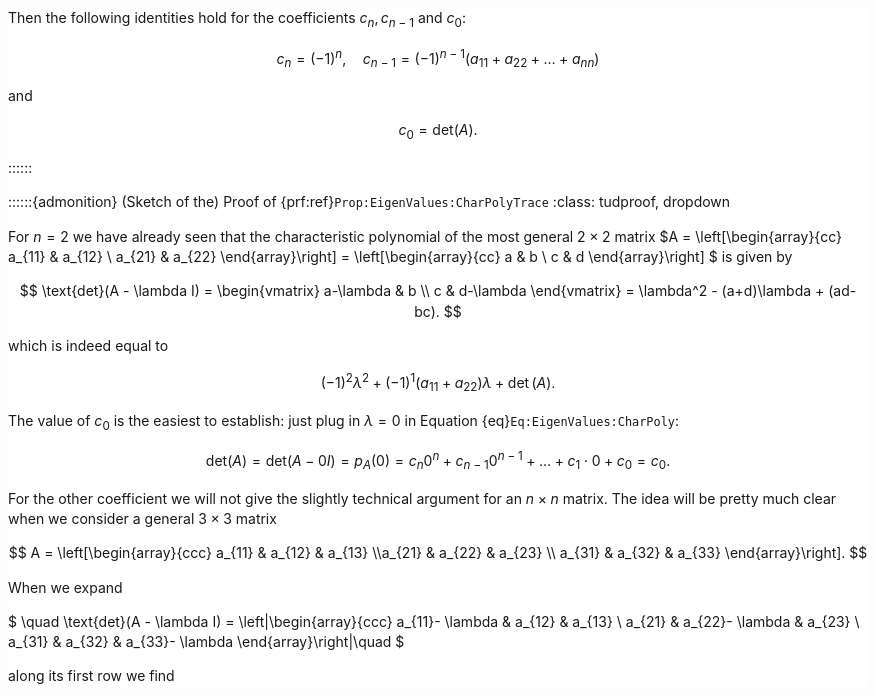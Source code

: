 Then the following identities hold for the coefficients $c_n, c_{n-1}$ and $c_0$:

$$
c_n = (-1)^n, \quad c_{n-1} = (-1)^{n-1} (a_{11}+a_{22}+\ldots + a_{nn})
$$

and

$$
  c_0 = \text{det}(A).
$$

::::::

::::::{admonition} (Sketch of the) Proof of&nbsp;{prf:ref}`Prop:EigenValues:CharPolyTrace`
:class: tudproof, dropdown

For $n=2$ we have already seen that the characteristic polynomial of the most general $2 \times 2$ matrix
$A = \left[\begin{array}{cc} a_{11} & a_{12} \\ a_{21} & a_{22} \end{array}\right]
= \left[\begin{array}{cc} a & b \\ c & d \end{array}\right] $ is given by

$$
\text{det}(A - \lambda I) = \begin{vmatrix} a-\lambda & b \\ c & d-\lambda \end{vmatrix} =
\lambda^2 - (a+d)\lambda + (ad-bc).
$$

which is indeed equal to

$$
(-1)^2 \lambda^2 + (-1)^1 (a_{11}+a_{22})\lambda + \det{(A)}.
$$

The value of $c_0$ is the easiest to establish: just plug in $\lambda=0$ in 
Equation {eq}`Eq:EigenValues:CharPoly`:

$$
\text{det}(A)= \text{det}(A - 0I) = p_A(0) = c_n0^n + c_{n-1}0^{n-1} + \ldots + c_1\cdot 0 + c_0 = c_0.
$$

For the other  coefficient we will not give the slightly technical  argument for an $n\times n$ matrix.  The idea will be pretty much clear when we consider a general $3 \times 3$ matrix

$$
 A = \left[\begin{array}{ccc} a_{11} & a_{12} & a_{13} \\a_{21} & a_{22} & a_{23} \\ a_{31} & a_{32} & a_{33}  \end{array}\right].
$$ 



When we expand


$ \quad  \text{det}(A - \lambda I) = \left|\begin{array}{ccc} a_{11}- \lambda  & a_{12} & a_{13} \\
a_{21} & a_{22}- \lambda  & a_{23} \\
a_{31} & a_{32} & a_{33}- \lambda  \end{array}\right|\quad $

along its first row we find
